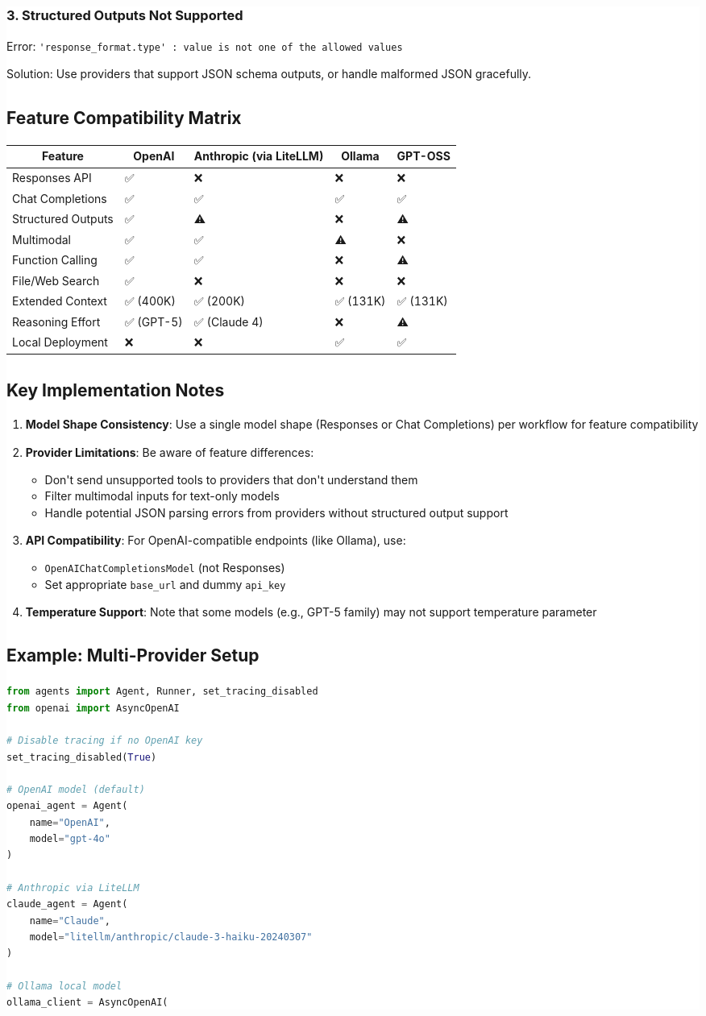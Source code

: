 ### 3. Structured Outputs Not Supported
Error: `'response_format.type' : value is not one of the allowed values`

Solution: Use providers that support JSON schema outputs, or handle malformed JSON gracefully.

## Feature Compatibility Matrix

| Feature | OpenAI | Anthropic (via LiteLLM) | Ollama | GPT-OSS |
|---------|--------|-------------------------|---------|---------|
| Responses API | ✅ | ❌ | ❌ | ❌ |
| Chat Completions | ✅ | ✅ | ✅ | ✅ |
| Structured Outputs | ✅ | ⚠️ | ❌ | ⚠️ |
| Multimodal | ✅ | ✅ | ⚠️ | ❌ |
| Function Calling | ✅ | ✅ | ❌ | ⚠️ |
| File/Web Search | ✅ | ❌ | ❌ | ❌ |
| Extended Context | ✅ (400K) | ✅ (200K) | ✅ (131K) | ✅ (131K) |
| Reasoning Effort | ✅ (GPT-5) | ✅ (Claude 4) | ❌ | ⚠️ |
| Local Deployment | ❌ | ❌ | ✅ | ✅ |

## Key Implementation Notes

1. **Model Shape Consistency**: Use a single model shape (Responses or Chat Completions) per workflow for feature compatibility

2. **Provider Limitations**: Be aware of feature differences:
   - Don't send unsupported tools to providers that don't understand them
   - Filter multimodal inputs for text-only models
   - Handle potential JSON parsing errors from providers without structured output support

3. **API Compatibility**: For OpenAI-compatible endpoints (like Ollama), use:
   - `OpenAIChatCompletionsModel` (not Responses)
   - Set appropriate `base_url` and dummy `api_key`

4. **Temperature Support**: Note that some models (e.g., GPT-5 family) may not support temperature parameter

## Example: Multi-Provider Setup
```python
from agents import Agent, Runner, set_tracing_disabled
from openai import AsyncOpenAI

# Disable tracing if no OpenAI key
set_tracing_disabled(True)

# OpenAI model (default)
openai_agent = Agent(
    name="OpenAI",
    model="gpt-4o"
)

# Anthropic via LiteLLM
claude_agent = Agent(
    name="Claude",
    model="litellm/anthropic/claude-3-haiku-20240307"
)

# Ollama local model
ollama_client = AsyncOpenAI(
```